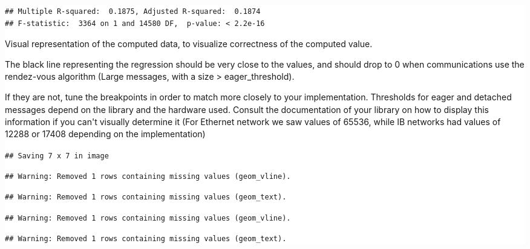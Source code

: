 ```
## Multiple R-squared:  0.1875,	Adjusted R-squared:  0.1874 
## F-statistic:  3364 on 1 and 14580 DF,  p-value: < 2.2e-16
```
Visual representation of the computed data, to visualize correctness of the computed value.

The black line representing the regression should be very close to the values, and should drop to 0 when communications use the rendez-vous algorithm (Large messages, with a size > eager_threshold).

If they are not, tune the breakpoints in order to match more closely to your implementation. Thresholds for eager and detached messages depend on the library and the hardware used. Consult the documentation of your library on how to display this information if you can't visually determine it (For Ethernet network we saw values of 65536, while IB networks had values of 12288 or 17408 depending on the implementation)


```
## Saving 7 x 7 in image
```

```
## Warning: Removed 1 rows containing missing values (geom_vline).
```

```
## Warning: Removed 1 rows containing missing values (geom_text).
```

```
## Warning: Removed 1 rows containing missing values (geom_vline).
```

```
## Warning: Removed 1 rows containing missing values (geom_text).
```
